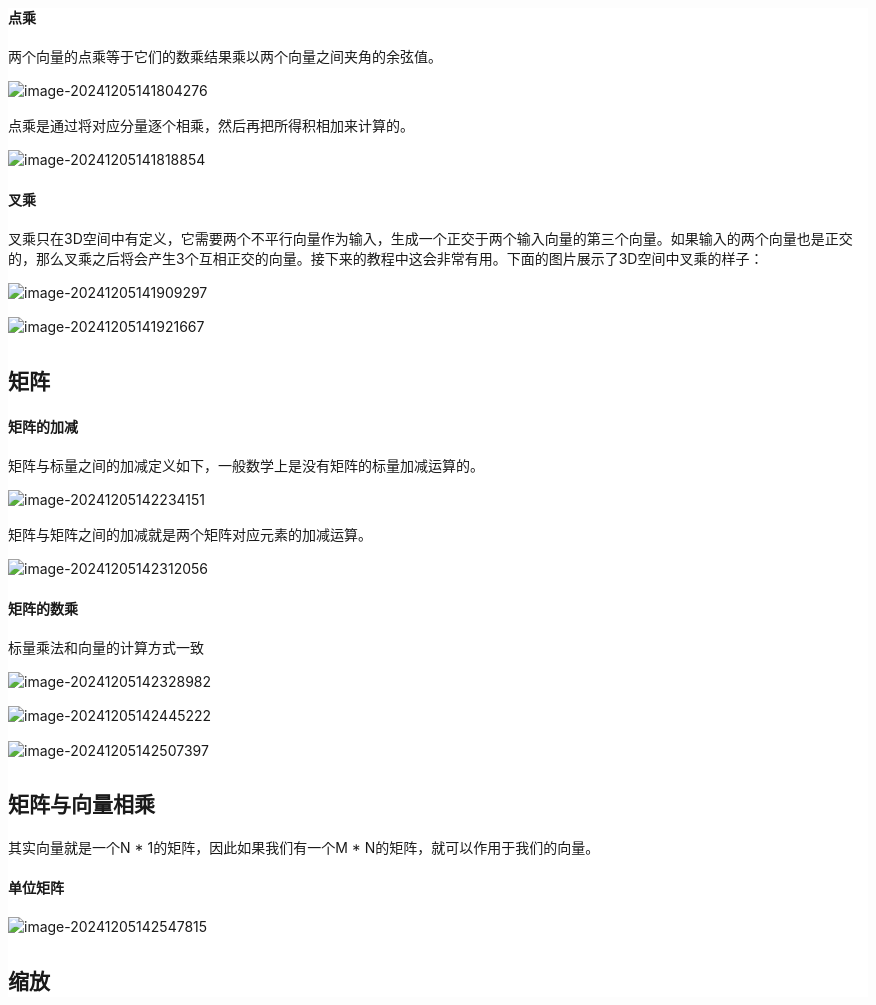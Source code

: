 #### 点乘

两个向量的点乘等于它们的数乘结果乘以两个向量之间夹角的余弦值。

![image-20241205141804276](C:\Users\windows\AppData\Roaming\Typora\typora-user-images\image-20241205141804276.png)

点乘是通过将对应分量逐个相乘，然后再把所得积相加来计算的。

![image-20241205141818854](C:\Users\windows\AppData\Roaming\Typora\typora-user-images\image-20241205141818854.png)

#### 叉乘

叉乘只在3D空间中有定义，它需要两个不平行向量作为输入，生成一个正交于两个输入向量的第三个向量。如果输入的两个向量也是正交的，那么叉乘之后将会产生3个互相正交的向量。接下来的教程中这会非常有用。下面的图片展示了3D空间中叉乘的样子：

![image-20241205141909297](C:\Users\windows\AppData\Roaming\Typora\typora-user-images\image-20241205141909297.png)

![image-20241205141921667](C:\Users\windows\AppData\Roaming\Typora\typora-user-images\image-20241205141921667.png)

## 矩阵

#### 矩阵的加减

矩阵与标量之间的加减定义如下，一般数学上是没有矩阵的标量加减运算的。

![image-20241205142234151](C:\Users\windows\AppData\Roaming\Typora\typora-user-images\image-20241205142234151.png)

矩阵与矩阵之间的加减就是两个矩阵对应元素的加减运算。

![image-20241205142312056](C:\Users\windows\AppData\Roaming\Typora\typora-user-images\image-20241205142312056.png)

#### 矩阵的数乘

标量乘法和向量的计算方式一致

![image-20241205142328982](C:\Users\windows\AppData\Roaming\Typora\typora-user-images\image-20241205142328982.png)

![image-20241205142445222](C:\Users\windows\AppData\Roaming\Typora\typora-user-images\image-20241205142445222.png)

![image-20241205142507397](C:\Users\windows\AppData\Roaming\Typora\typora-user-images\image-20241205142507397.png)

## 矩阵与向量相乘

其实向量就是一个N * 1的矩阵，因此如果我们有一个M * N的矩阵，就可以作用于我们的向量。

#### 单位矩阵

![image-20241205142547815](C:\Users\windows\AppData\Roaming\Typora\typora-user-images\image-20241205142547815.png)

## 缩放
